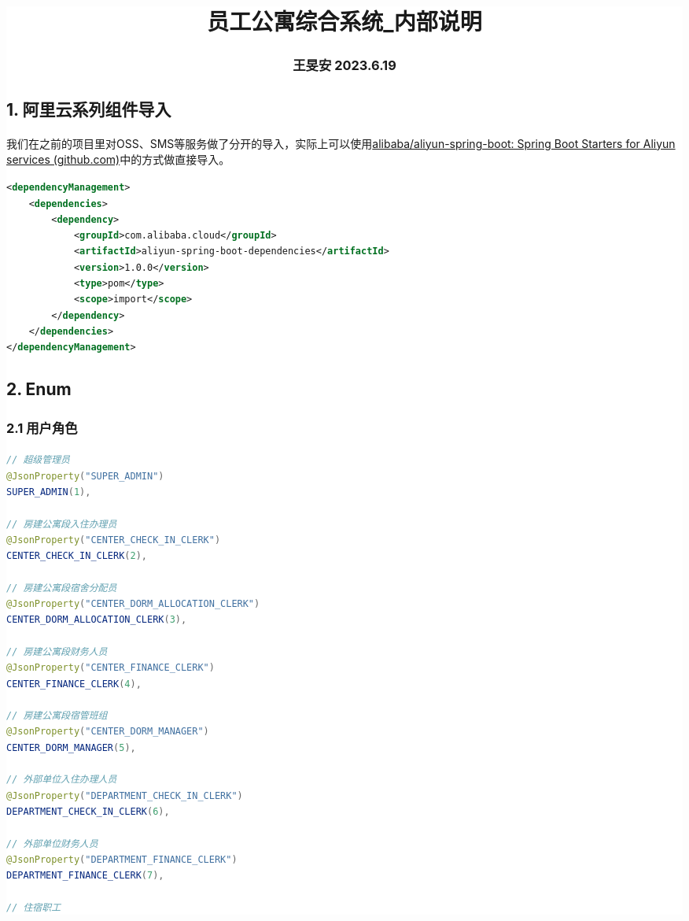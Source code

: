 <div align="center">
    <h1>
        员工公寓综合系统_内部说明
    </h1>
    <h3>
        王旻安 2023.6.19
    </h3>
</div>



## 1. 阿里云系列组件导入

我们在之前的项目里对OSS、SMS等服务做了分开的导入，实际上可以使用[alibaba/aliyun-spring-boot: Spring Boot Starters for Aliyun services (github.com)](https://github.com/alibaba/aliyun-spring-boot)中的方式做直接导入。

```xml
<dependencyManagement>
    <dependencies>
        <dependency>
            <groupId>com.alibaba.cloud</groupId>
            <artifactId>aliyun-spring-boot-dependencies</artifactId>
            <version>1.0.0</version>
            <type>pom</type>
            <scope>import</scope>
        </dependency>
    </dependencies>
</dependencyManagement>
```



## 2. Enum

### 2.1 用户角色

```java
// 超级管理员
@JsonProperty("SUPER_ADMIN")
SUPER_ADMIN(1),

// 房建公寓段入住办理员
@JsonProperty("CENTER_CHECK_IN_CLERK")
CENTER_CHECK_IN_CLERK(2),

// 房建公寓段宿舍分配员
@JsonProperty("CENTER_DORM_ALLOCATION_CLERK")
CENTER_DORM_ALLOCATION_CLERK(3),

// 房建公寓段财务人员
@JsonProperty("CENTER_FINANCE_CLERK")
CENTER_FINANCE_CLERK(4),

// 房建公寓段宿管班组
@JsonProperty("CENTER_DORM_MANAGER")
CENTER_DORM_MANAGER(5),

// 外部单位入住办理人员
@JsonProperty("DEPARTMENT_CHECK_IN_CLERK")
DEPARTMENT_CHECK_IN_CLERK(6),

// 外部单位财务人员
@JsonProperty("DEPARTMENT_FINANCE_CLERK")
DEPARTMENT_FINANCE_CLERK(7),

// 住宿职工
```